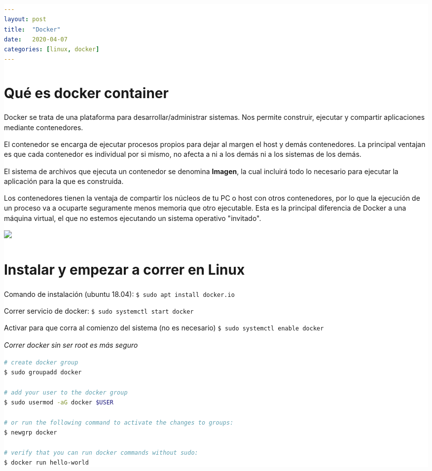 ```yaml
---
layout: post
title:  "Docker"
date:   2020-04-07
categories: [linux, docker]
---
```


# Qué es docker container
Docker se trata de una plataforma para desarrollar/administrar sistemas. Nos permite construir, ejecutar y compartir aplicaciones mediante contenedores.

El contenedor se encarga de ejecutar procesos propios para dejar al margen el host y demás contenedores. La principal ventajan es que cada contenedor es individual por si mismo, no afecta a ni a los demás ni a los sistemas de los demás.

El sistema de archivos que ejecuta un contenedor se denomina **Imagen**, la cual incluirá todo lo necesario para ejecutar la aplicación para la que es construida.

Los contenedores tienen la ventaja de compartir los núcleos de tu PC o host con otros contenedores, por lo que la ejecución de un proceso va a ocuparte seguramente menos memoria que otro ejecutable. Esta es la principal diferencia de Docker a una máquina virtual, el que no estemos ejecutando un sistema operativo "invitado".

![](https://docs.docker.com/images/Container%402x.png)


# Instalar y empezar a correr en Linux

Comando de instalación (ubuntu 18.04):
`$ sudo apt install docker.io`

Correr servicio de docker:
`$ sudo systemctl start docker`

Activar para que corra al comienzo del sistema (no es necesario)
`$ sudo systemctl enable docker`

*Correr docker sin ser root es más seguro*

```bash
# create docker group
$ sudo groupadd docker

# add your user to the docker group
$ sudo usermod -aG docker $USER

# or run the following command to activate the changes to groups:
$ newgrp docker

# verify that you can run docker commands without sudo:
$ docker run hello-world
```
